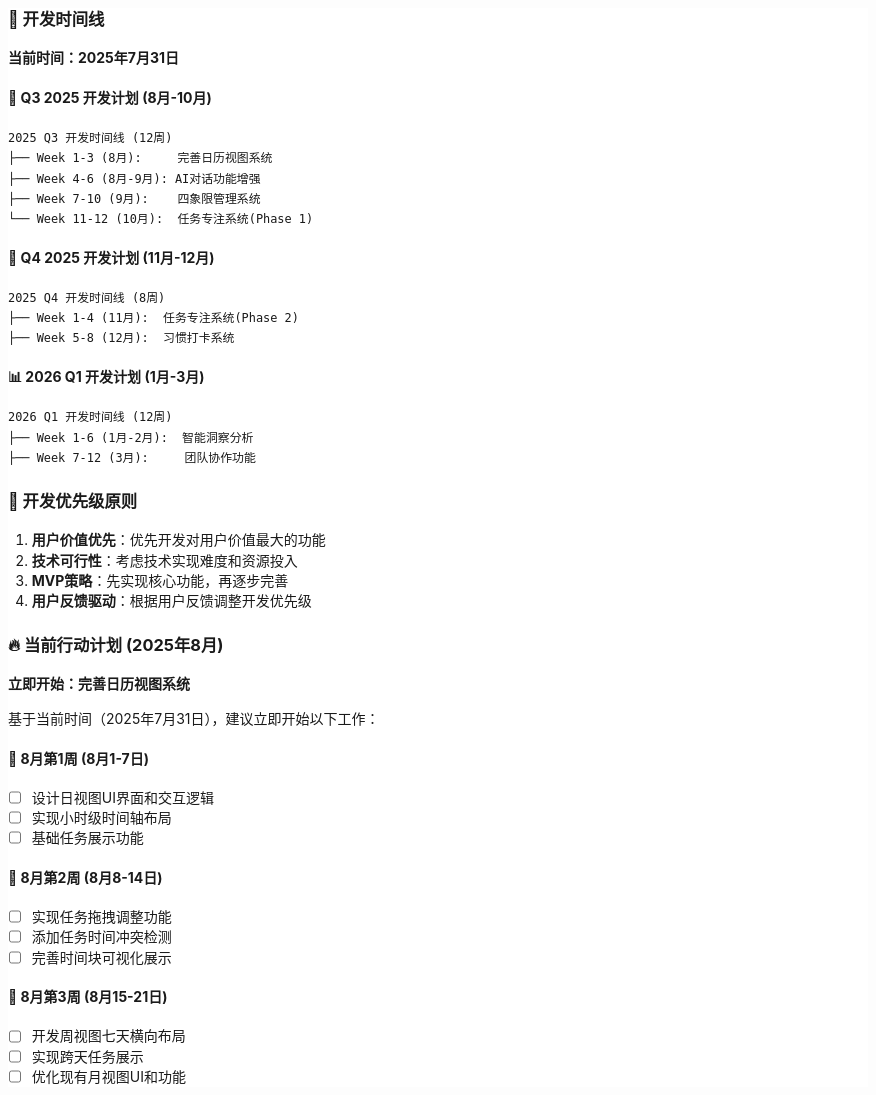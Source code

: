 ### 📅 开发时间线

**当前时间：2025年7月31日**

#### 🚀 Q3 2025 开发计划 (8月-10月)

```
2025 Q3 开发时间线 (12周)
├── Week 1-3 (8月):     完善日历视图系统
├── Week 4-6 (8月-9月): AI对话功能增强  
├── Week 7-10 (9月):    四象限管理系统
└── Week 11-12 (10月):  任务专注系统(Phase 1)
```

#### 🎯 Q4 2025 开发计划 (11月-12月)

```
2025 Q4 开发时间线 (8周)
├── Week 1-4 (11月):  任务专注系统(Phase 2)
├── Week 5-8 (12月):  习惯打卡系统
```

#### 📊 2026 Q1 开发计划 (1月-3月)

```
2026 Q1 开发时间线 (12周)
├── Week 1-6 (1月-2月):  智能洞察分析
├── Week 7-12 (3月):     团队协作功能
```

### 🎯 开发优先级原则

1. **用户价值优先**：优先开发对用户价值最大的功能
2. **技术可行性**：考虑技术实现难度和资源投入
3. **MVP策略**：先实现核心功能，再逐步完善
4. **用户反馈驱动**：根据用户反馈调整开发优先级

### 🔥 当前行动计划 (2025年8月)

**立即开始：完善日历视图系统**

基于当前时间（2025年7月31日），建议立即开始以下工作：

#### 📅 8月第1周 (8月1-7日)
- [ ] 设计日视图UI界面和交互逻辑
- [ ] 实现小时级时间轴布局
- [ ] 基础任务展示功能

#### 📅 8月第2周 (8月8-14日)
- [ ] 实现任务拖拽调整功能
- [ ] 添加任务时间冲突检测
- [ ] 完善时间块可视化展示

#### 📅 8月第3周 (8月15-21日)
- [ ] 开发周视图七天横向布局
- [ ] 实现跨天任务展示
- [ ] 优化现有月视图UI和功能
